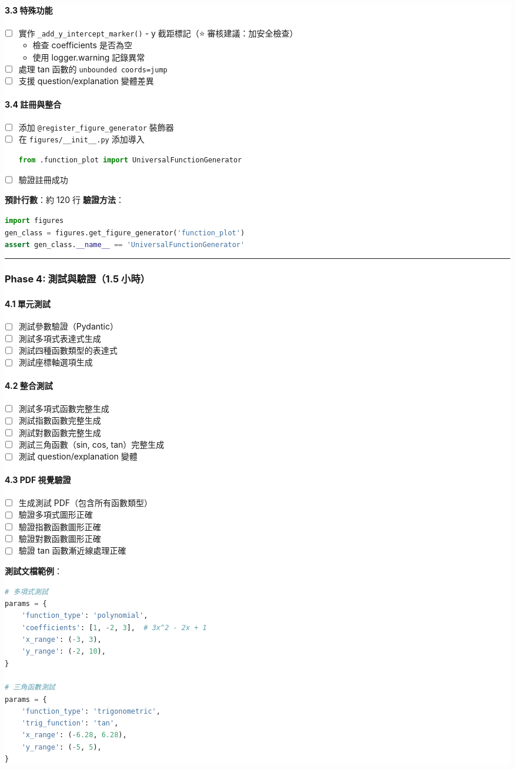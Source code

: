 #### **3.3 特殊功能**
- [ ] 實作 `_add_y_intercept_marker()` - y 截距標記（⭐ 審核建議：加安全檢查）
  - 檢查 coefficients 是否為空
  - 使用 logger.warning 記錄異常
- [ ] 處理 tan 函數的 `unbounded coords=jump`
- [ ] 支援 question/explanation 變體差異

#### **3.4 註冊與整合**
- [ ] 添加 `@register_figure_generator` 裝飾器
- [ ] 在 `figures/__init__.py` 添加導入
  ```python
  from .function_plot import UniversalFunctionGenerator
  ```
- [ ] 驗證註冊成功

**預計行數**：約 120 行
**驗證方法**：
```python
import figures
gen_class = figures.get_figure_generator('function_plot')
assert gen_class.__name__ == 'UniversalFunctionGenerator'
```

---

### **Phase 4: 測試與驗證（1.5 小時）**

#### **4.1 單元測試**
- [ ] 測試參數驗證（Pydantic）
- [ ] 測試多項式表達式生成
- [ ] 測試四種函數類型的表達式
- [ ] 測試座標軸選項生成

#### **4.2 整合測試**
- [ ] 測試多項式函數完整生成
- [ ] 測試指數函數完整生成
- [ ] 測試對數函數完整生成
- [ ] 測試三角函數（sin, cos, tan）完整生成
- [ ] 測試 question/explanation 變體

#### **4.3 PDF 視覺驗證**
- [ ] 生成測試 PDF（包含所有函數類型）
- [ ] 驗證多項式圖形正確
- [ ] 驗證指數函數圖形正確
- [ ] 驗證對數函數圖形正確
- [ ] 驗證 tan 函數漸近線處理正確

**測試文檔範例**：
```python
# 多項式測試
params = {
    'function_type': 'polynomial',
    'coefficients': [1, -2, 3],  # 3x^2 - 2x + 1
    'x_range': (-3, 3),
    'y_range': (-2, 10),
}

# 三角函數測試
params = {
    'function_type': 'trigonometric',
    'trig_function': 'tan',
    'x_range': (-6.28, 6.28),
    'y_range': (-5, 5),
}
```
